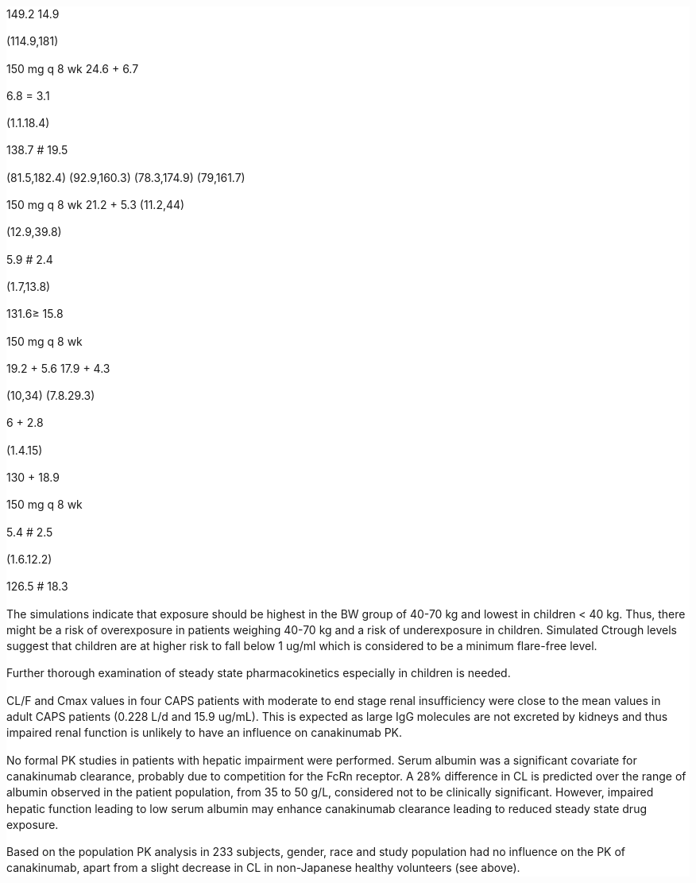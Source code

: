 149.2 14.9

(114.9,181)

150 mg q 8 wk 24.6 + 6.7

6.8 = 3.1

(1.1.18.4)

138.7 # 19.5

(81.5,182.4) (92.9,160.3) (78.3,174.9) (79,161.7)

150 mg q 8 wk 21.2 + 5.3 (11.2,44)

(12.9,39.8)

5.9 # 2.4

(1.7,13.8)

131.6≥ 15.8

150 mg q 8 wk

19.2 + 5.6 17.9 + 4.3

(10,34) (7.8.29.3)

6 + 2.8

(1.4.15)

130 + 18.9

150 mg q 8 wk

5.4 # 2.5

(1.6.12.2)

126.5 # 18.3

The simulations indicate that exposure should be highest in the BW group of 40-70 kg and lowest in children < 40 kg. Thus, there might be a risk of overexposure in patients weighing 40-70 kg and a risk of underexposure in children. Simulated Ctrough levels suggest that children are at higher risk to fall below 1 ug/ml which is considered to be a minimum flare-free level.

Further thorough examination of steady state pharmacokinetics especially in children is needed.

CL/F and Cmax values in four CAPS patients with moderate to end stage renal insufficiency were close to the mean values in adult CAPS patients (0.228 L/d and 15.9 ug/mL). This is expected as large IgG molecules are not excreted by kidneys and thus impaired renal function is unlikely to have an influence on canakinumab PK.

No formal PK studies in patients with hepatic impairment were performed. Serum albumin was a significant covariate for canakinumab clearance, probably due to competition for the FcRn receptor. A 28% difference in CL is predicted over the range of albumin observed in the patient population, from 35 to 50 g/L, considered not to be clinically significant. However, impaired hepatic function leading to low serum albumin may enhance canakinumab clearance leading to reduced steady state drug exposure.

Based on the population PK analysis in 233 subjects, gender, race and study population had no influence on the PK of canakinumab, apart from a slight decrease in CL in non-Japanese healthy volunteers (see above).
